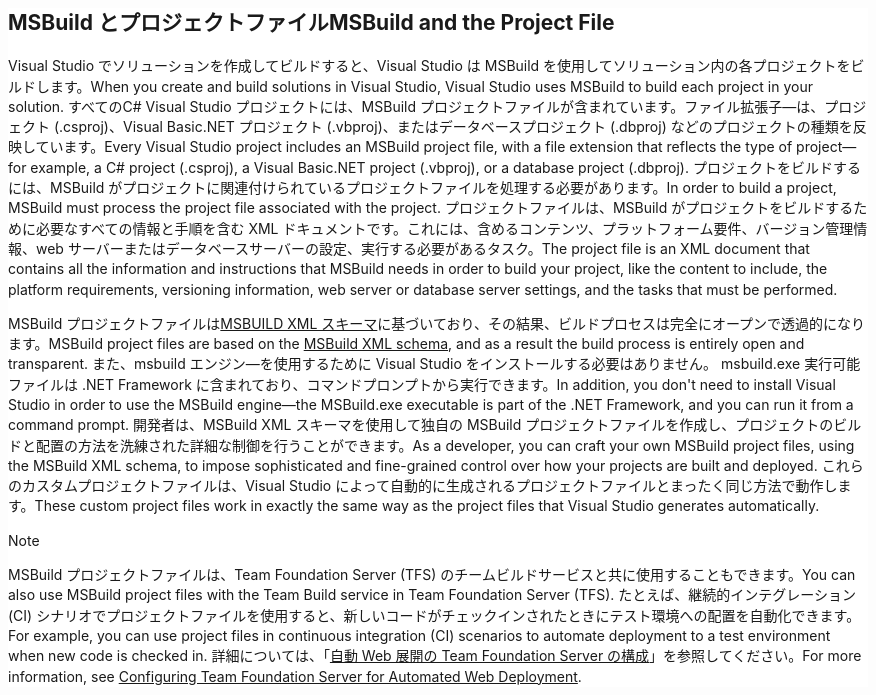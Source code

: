 ## <a name="msbuild-and-the-project-file"></a><span data-ttu-id="3de19-115">MSBuild とプロジェクトファイル</span><span class="sxs-lookup"><span data-stu-id="3de19-115">MSBuild and the Project File</span></span>

<span data-ttu-id="3de19-116">Visual Studio でソリューションを作成してビルドすると、Visual Studio は MSBuild を使用してソリューション内の各プロジェクトをビルドします。</span><span class="sxs-lookup"><span data-stu-id="3de19-116">When you create and build solutions in Visual Studio, Visual Studio uses MSBuild to build each project in your solution.</span></span> <span data-ttu-id="3de19-117">すべてのC# Visual Studio プロジェクトには、MSBuild プロジェクトファイルが含まれています。ファイル拡張子&#x2014;は、プロジェクト (.csproj)、Visual Basic.NET プロジェクト (.vbproj)、またはデータベースプロジェクト (.dbproj) などのプロジェクトの種類を反映しています。</span><span class="sxs-lookup"><span data-stu-id="3de19-117">Every Visual Studio project includes an MSBuild project file, with a file extension that reflects the type of project&#x2014;for example, a C# project (.csproj), a Visual Basic.NET project (.vbproj), or a database project (.dbproj).</span></span> <span data-ttu-id="3de19-118">プロジェクトをビルドするには、MSBuild がプロジェクトに関連付けられているプロジェクトファイルを処理する必要があります。</span><span class="sxs-lookup"><span data-stu-id="3de19-118">In order to build a project, MSBuild must process the project file associated with the project.</span></span> <span data-ttu-id="3de19-119">プロジェクトファイルは、MSBuild がプロジェクトをビルドするために必要なすべての情報と手順を含む XML ドキュメントです。これには、含めるコンテンツ、プラットフォーム要件、バージョン管理情報、web サーバーまたはデータベースサーバーの設定、実行する必要があるタスク。</span><span class="sxs-lookup"><span data-stu-id="3de19-119">The project file is an XML document that contains all the information and instructions that MSBuild needs in order to build your project, like the content to include, the platform requirements, versioning information, web server or database server settings, and the tasks that must be performed.</span></span>

<span data-ttu-id="3de19-120">MSBuild プロジェクトファイルは[MSBUILD XML スキーマ](/visualstudio/msbuild/msbuild-project-file-schema-reference)に基づいており、その結果、ビルドプロセスは完全にオープンで透過的になります。</span><span class="sxs-lookup"><span data-stu-id="3de19-120">MSBuild project files are based on the [MSBuild XML schema](/visualstudio/msbuild/msbuild-project-file-schema-reference), and as a result the build process is entirely open and transparent.</span></span> <span data-ttu-id="3de19-121">また、msbuild エンジン&#x2014;を使用するために Visual Studio をインストールする必要はありません。 msbuild.exe 実行可能ファイルは .NET Framework に含まれており、コマンドプロンプトから実行できます。</span><span class="sxs-lookup"><span data-stu-id="3de19-121">In addition, you don't need to install Visual Studio in order to use the MSBuild engine&#x2014;the MSBuild.exe executable is part of the .NET Framework, and you can run it from a command prompt.</span></span> <span data-ttu-id="3de19-122">開発者は、MSBuild XML スキーマを使用して独自の MSBuild プロジェクトファイルを作成し、プロジェクトのビルドと配置の方法を洗練された詳細な制御を行うことができます。</span><span class="sxs-lookup"><span data-stu-id="3de19-122">As a developer, you can craft your own MSBuild project files, using the MSBuild XML schema, to impose sophisticated and fine-grained control over how your projects are built and deployed.</span></span> <span data-ttu-id="3de19-123">これらのカスタムプロジェクトファイルは、Visual Studio によって自動的に生成されるプロジェクトファイルとまったく同じ方法で動作します。</span><span class="sxs-lookup"><span data-stu-id="3de19-123">These custom project files work in exactly the same way as the project files that Visual Studio generates automatically.</span></span>

> [!NOTE]
> <span data-ttu-id="3de19-124">MSBuild プロジェクトファイルは、Team Foundation Server (TFS) のチームビルドサービスと共に使用することもできます。</span><span class="sxs-lookup"><span data-stu-id="3de19-124">You can also use MSBuild project files with the Team Build service in Team Foundation Server (TFS).</span></span> <span data-ttu-id="3de19-125">たとえば、継続的インテグレーション (CI) シナリオでプロジェクトファイルを使用すると、新しいコードがチェックインされたときにテスト環境への配置を自動化できます。</span><span class="sxs-lookup"><span data-stu-id="3de19-125">For example, you can use project files in continuous integration (CI) scenarios to automate deployment to a test environment when new code is checked in.</span></span> <span data-ttu-id="3de19-126">詳細については、「[自動 Web 展開の Team Foundation Server の構成](../configuring-team-foundation-server-for-web-deployment/configuring-team-foundation-server-for-web-deployment.md)」を参照してください。</span><span class="sxs-lookup"><span data-stu-id="3de19-126">For more information, see [Configuring Team Foundation Server for Automated Web Deployment](../configuring-team-foundation-server-for-web-deployment/configuring-team-foundation-server-for-web-deployment.md).</span></span>
